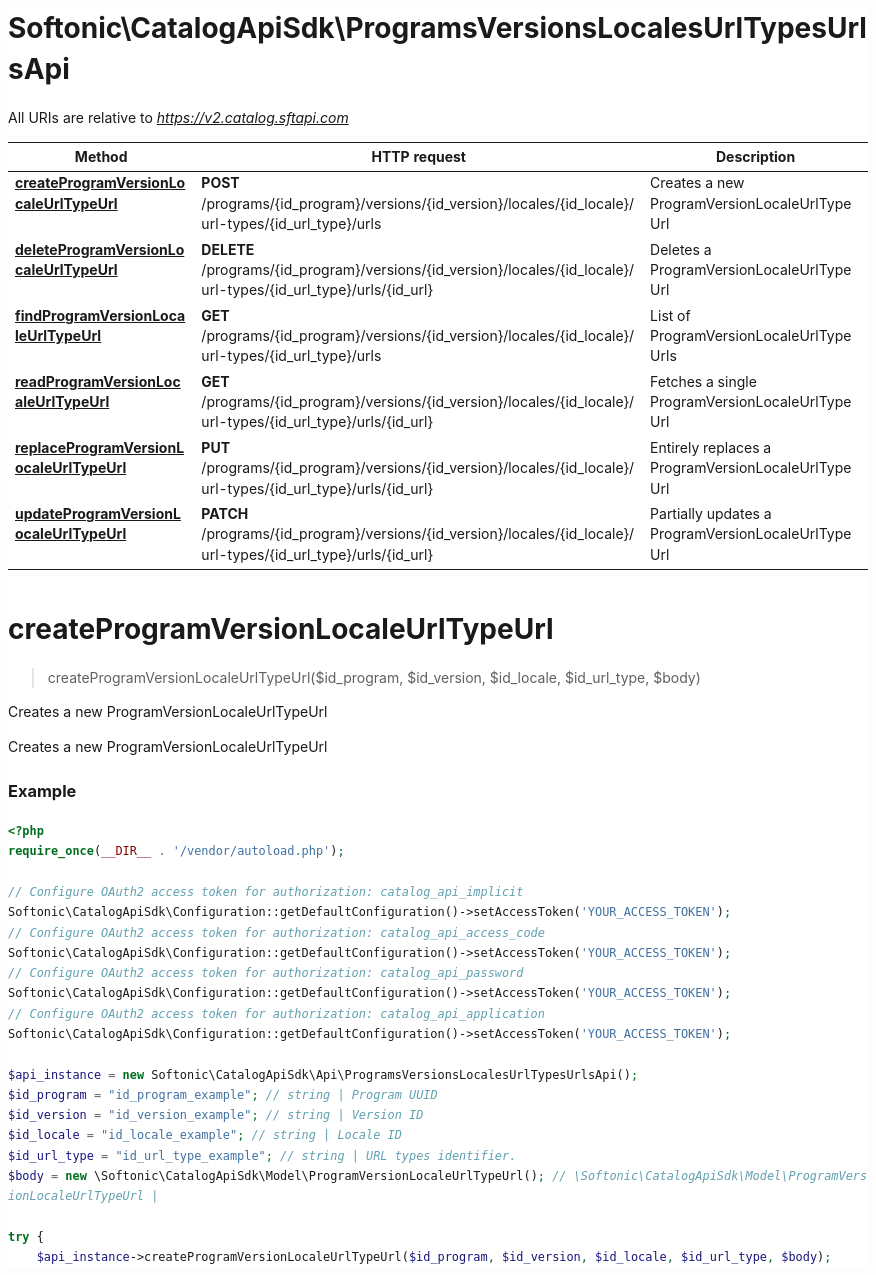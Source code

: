 # Softonic\CatalogApiSdk\ProgramsVersionsLocalesUrlTypesUrlsApi

All URIs are relative to *https://v2.catalog.sftapi.com*

Method | HTTP request | Description
------------- | ------------- | -------------
[**createProgramVersionLocaleUrlTypeUrl**](ProgramsVersionsLocalesUrlTypesUrlsApi.md#createProgramVersionLocaleUrlTypeUrl) | **POST** /programs/{id_program}/versions/{id_version}/locales/{id_locale}/url-types/{id_url_type}/urls | Creates a new ProgramVersionLocaleUrlTypeUrl
[**deleteProgramVersionLocaleUrlTypeUrl**](ProgramsVersionsLocalesUrlTypesUrlsApi.md#deleteProgramVersionLocaleUrlTypeUrl) | **DELETE** /programs/{id_program}/versions/{id_version}/locales/{id_locale}/url-types/{id_url_type}/urls/{id_url} | Deletes a ProgramVersionLocaleUrlTypeUrl
[**findProgramVersionLocaleUrlTypeUrl**](ProgramsVersionsLocalesUrlTypesUrlsApi.md#findProgramVersionLocaleUrlTypeUrl) | **GET** /programs/{id_program}/versions/{id_version}/locales/{id_locale}/url-types/{id_url_type}/urls | List of ProgramVersionLocaleUrlTypeUrls
[**readProgramVersionLocaleUrlTypeUrl**](ProgramsVersionsLocalesUrlTypesUrlsApi.md#readProgramVersionLocaleUrlTypeUrl) | **GET** /programs/{id_program}/versions/{id_version}/locales/{id_locale}/url-types/{id_url_type}/urls/{id_url} | Fetches a single ProgramVersionLocaleUrlTypeUrl
[**replaceProgramVersionLocaleUrlTypeUrl**](ProgramsVersionsLocalesUrlTypesUrlsApi.md#replaceProgramVersionLocaleUrlTypeUrl) | **PUT** /programs/{id_program}/versions/{id_version}/locales/{id_locale}/url-types/{id_url_type}/urls/{id_url} | Entirely replaces a ProgramVersionLocaleUrlTypeUrl
[**updateProgramVersionLocaleUrlTypeUrl**](ProgramsVersionsLocalesUrlTypesUrlsApi.md#updateProgramVersionLocaleUrlTypeUrl) | **PATCH** /programs/{id_program}/versions/{id_version}/locales/{id_locale}/url-types/{id_url_type}/urls/{id_url} | Partially updates a ProgramVersionLocaleUrlTypeUrl


# **createProgramVersionLocaleUrlTypeUrl**
> createProgramVersionLocaleUrlTypeUrl($id_program, $id_version, $id_locale, $id_url_type, $body)

Creates a new ProgramVersionLocaleUrlTypeUrl

Creates a new ProgramVersionLocaleUrlTypeUrl

### Example
```php
<?php
require_once(__DIR__ . '/vendor/autoload.php');

// Configure OAuth2 access token for authorization: catalog_api_implicit
Softonic\CatalogApiSdk\Configuration::getDefaultConfiguration()->setAccessToken('YOUR_ACCESS_TOKEN');
// Configure OAuth2 access token for authorization: catalog_api_access_code
Softonic\CatalogApiSdk\Configuration::getDefaultConfiguration()->setAccessToken('YOUR_ACCESS_TOKEN');
// Configure OAuth2 access token for authorization: catalog_api_password
Softonic\CatalogApiSdk\Configuration::getDefaultConfiguration()->setAccessToken('YOUR_ACCESS_TOKEN');
// Configure OAuth2 access token for authorization: catalog_api_application
Softonic\CatalogApiSdk\Configuration::getDefaultConfiguration()->setAccessToken('YOUR_ACCESS_TOKEN');

$api_instance = new Softonic\CatalogApiSdk\Api\ProgramsVersionsLocalesUrlTypesUrlsApi();
$id_program = "id_program_example"; // string | Program UUID
$id_version = "id_version_example"; // string | Version ID
$id_locale = "id_locale_example"; // string | Locale ID
$id_url_type = "id_url_type_example"; // string | URL types identifier.
$body = new \Softonic\CatalogApiSdk\Model\ProgramVersionLocaleUrlTypeUrl(); // \Softonic\CatalogApiSdk\Model\ProgramVersionLocaleUrlTypeUrl | 

try {
    $api_instance->createProgramVersionLocaleUrlTypeUrl($id_program, $id_version, $id_locale, $id_url_type, $body);
```